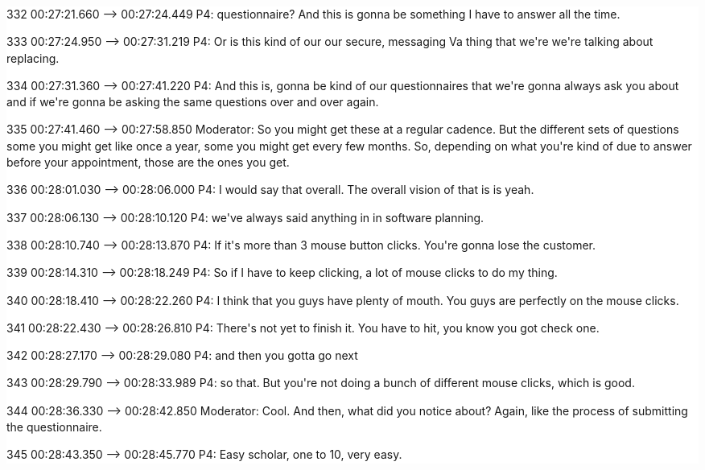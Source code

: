 332
00:27:21.660 --> 00:27:24.449
P4: questionnaire? And this is gonna be something I have to answer all the time.

333
00:27:24.950 --> 00:27:31.219
P4: Or is this kind of our our secure, messaging Va thing that we're we're talking about replacing.

334
00:27:31.360 --> 00:27:41.220
P4: And this is, gonna be kind of our questionnaires that we're gonna always ask you about and if we're gonna be asking the same questions over and over again.

335
00:27:41.460 --> 00:27:58.850
Moderator: So you might get these at a regular cadence. But the different sets of questions some you might get like once a year, some you might get every few months. So, depending on what you're kind of due to answer before your appointment, those are the ones you get.

336
00:28:01.030 --> 00:28:06.000
P4: I would say that overall. The overall vision of that is is yeah.

337
00:28:06.130 --> 00:28:10.120
P4: we've always said anything in in software planning.

338
00:28:10.740 --> 00:28:13.870
P4: If it's more than 3 mouse button clicks. You're gonna lose the customer.

339
00:28:14.310 --> 00:28:18.249
P4: So if I have to keep clicking, a lot of mouse clicks to do my thing.

340
00:28:18.410 --> 00:28:22.260
P4: I think that you guys have plenty of mouth. You guys are perfectly on the mouse clicks.

341
00:28:22.430 --> 00:28:26.810
P4: There's not yet to finish it. You have to hit, you know you got check one.

342
00:28:27.170 --> 00:28:29.080
P4: and then you gotta go next

343
00:28:29.790 --> 00:28:33.989
P4: so that. But you're not doing a bunch of different mouse clicks, which is good.

344
00:28:36.330 --> 00:28:42.850
Moderator: Cool. And then, what did you notice about? Again, like the process of submitting the questionnaire.

345
00:28:43.350 --> 00:28:45.770
P4: Easy scholar, one to 10, very easy.

